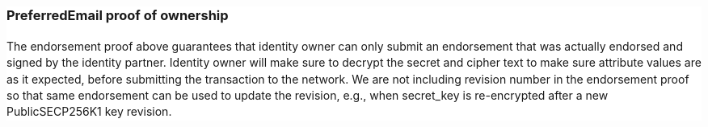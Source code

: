 ### PreferredEmail proof of ownership
The endorsement proof above guarantees that identity owner can only submit an endorsement that was actually endorsed and signed by the identity partner. Identity owner will make sure to decrypt the secret and cipher text to make sure attribute values are as it expected, before submitting the transaction to the network. We are not including revision number in the endorsement proof so that same endorsement can be used to update the revision, e.g., when secret_key is re-encrypted after a new PublicSECP256K1 key revision.
